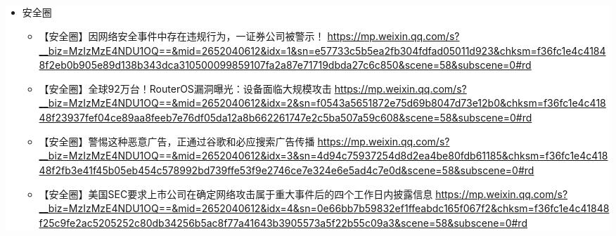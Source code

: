 - 安全圈
  - 【安全圈】因网络安全事件中存在违规行为，一证券公司被警示！
https://mp.weixin.qq.com/s?__biz=MzIzMzE4NDU1OQ==&mid=2652040612&idx=1&sn=e57733c5b5ea2fb304fdfad05011d923&chksm=f36fc1e4c41848f2eb0b905e89d138b343dca310500099859107fa2a87e71719dbda27c6c850&scene=58&subscene=0#rd

  - 【安全圈】全球92万台！RouterOS漏洞曝光：设备面临大规模攻击
https://mp.weixin.qq.com/s?__biz=MzIzMzE4NDU1OQ==&mid=2652040612&idx=2&sn=f0543a5651872e75d69b8047d73e12b0&chksm=f36fc1e4c41848f23937fef04ce89aa8feeb7e76df05da12a8b662261747e2c5ba507a59c608&scene=58&subscene=0#rd

  - 【安全圈】警惕这种恶意广告，正通过谷歌和必应搜索广告传播
https://mp.weixin.qq.com/s?__biz=MzIzMzE4NDU1OQ==&mid=2652040612&idx=3&sn=4d94c75937254d8d2ea4be80fdb61185&chksm=f36fc1e4c41848f2fb3e41f45b05eb454c578992bd739ffe53f9e2746ce7e324e6e5ad4c7e0d&scene=58&subscene=0#rd

  - 【安全圈】美国SEC要求上市公司在确定网络攻击属于重大事件后的四个工作日内披露信息
https://mp.weixin.qq.com/s?__biz=MzIzMzE4NDU1OQ==&mid=2652040612&idx=4&sn=0e66bb7b59832ef1ffeabdc165f067f2&chksm=f36fc1e4c41848f25c9fe2ac5205252c80db34256b5ac8f77a41643b3905573a5f22b55c09a3&scene=58&subscene=0#rd

